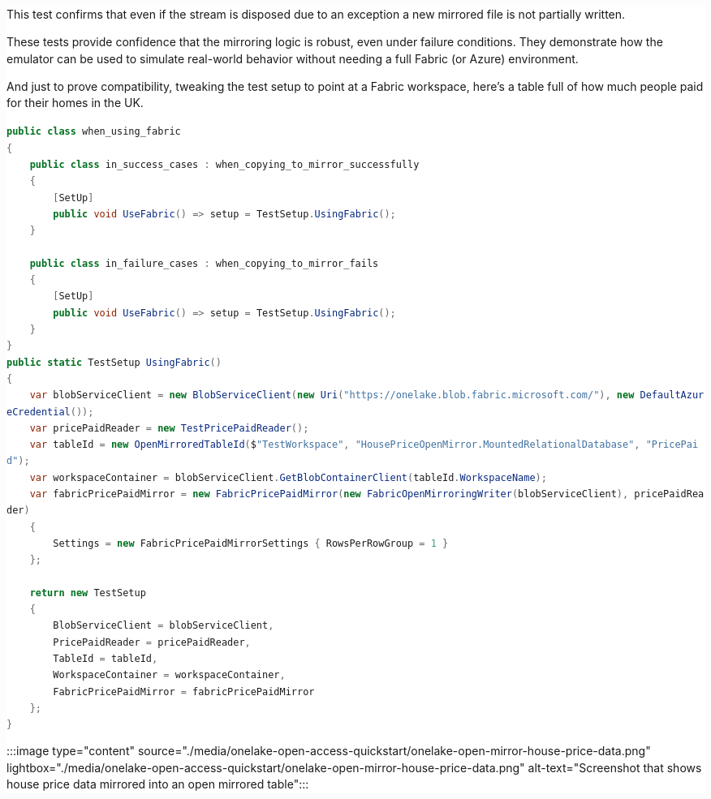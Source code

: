 This test confirms that even if the stream is disposed due to an exception a new mirrored file is not partially written.

These tests provide confidence that the mirroring logic is robust, even under failure conditions. They demonstrate how the emulator can be used to simulate real-world behavior without needing a full Fabric (or Azure) environment.

And just to prove compatibility, tweaking the test setup to point at a Fabric workspace, here’s a table full of how much people paid for their homes in the UK.

```csharp
public class when_using_fabric
{
    public class in_success_cases : when_copying_to_mirror_successfully
    {
        [SetUp]
        public void UseFabric() => setup = TestSetup.UsingFabric();
    }

    public class in_failure_cases : when_copying_to_mirror_fails
    {
        [SetUp]
        public void UseFabric() => setup = TestSetup.UsingFabric();
    }
}
public static TestSetup UsingFabric()
{
    var blobServiceClient = new BlobServiceClient(new Uri("https://onelake.blob.fabric.microsoft.com/"), new DefaultAzureCredential());
    var pricePaidReader = new TestPricePaidReader();
    var tableId = new OpenMirroredTableId($"TestWorkspace", "HousePriceOpenMirror.MountedRelationalDatabase", "PricePaid");
    var workspaceContainer = blobServiceClient.GetBlobContainerClient(tableId.WorkspaceName);
    var fabricPricePaidMirror = new FabricPricePaidMirror(new FabricOpenMirroringWriter(blobServiceClient), pricePaidReader)
    {
        Settings = new FabricPricePaidMirrorSettings { RowsPerRowGroup = 1 }
    };

    return new TestSetup
    {
        BlobServiceClient = blobServiceClient,
        PricePaidReader = pricePaidReader,
        TableId = tableId,
        WorkspaceContainer = workspaceContainer,
        FabricPricePaidMirror = fabricPricePaidMirror
    };
}
```

:::image type="content" source="./media/onelake-open-access-quickstart/onelake-open-mirror-house-price-data.png" lightbox="./media/onelake-open-access-quickstart/onelake-open-mirror-house-price-data.png" alt-text="Screenshot that shows house price data mirrored into an open mirrored table":::
